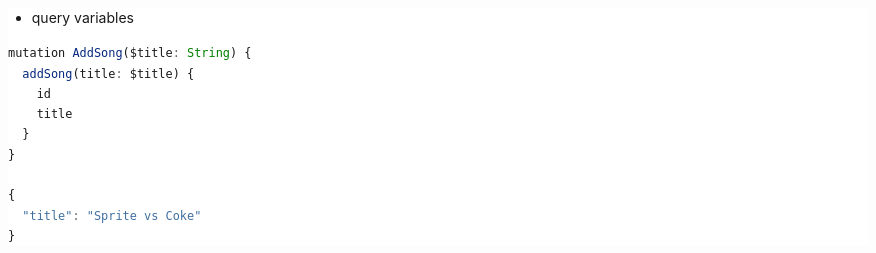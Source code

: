 - query variables

```ts
mutation AddSong($title: String) {
  addSong(title: $title) {
    id
    title
  }
}

{
  "title": "Sprite vs Coke"
}
```
